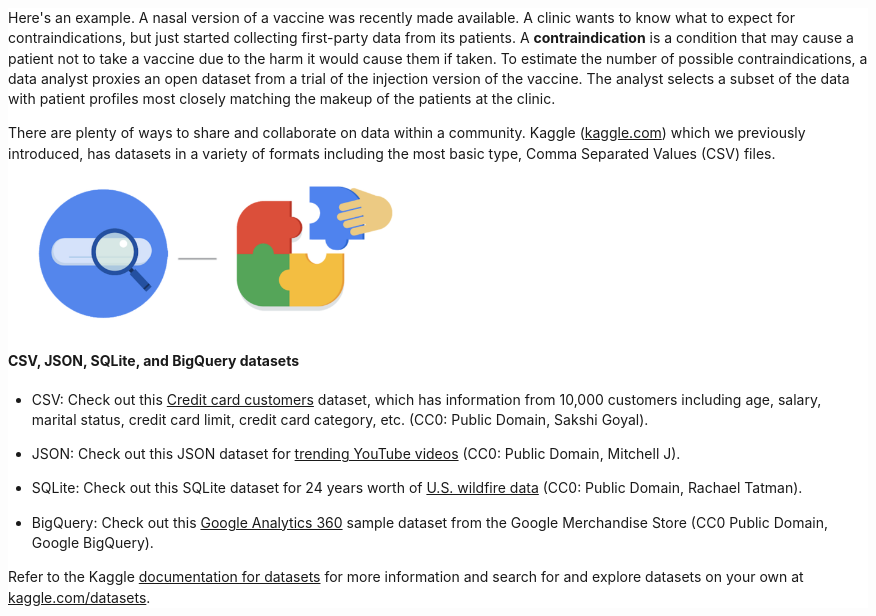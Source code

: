 Here's an example. A nasal version of a vaccine was recently made
available. A clinic wants to know what to expect for contraindications,
but just started collecting first-party data from its patients. A
**contraindication** is a condition that may cause a patient not to take
a vaccine due to the harm it would cause them if taken. To estimate the
number of possible contraindications, a data analyst proxies an open
dataset from a trial of the injection version of the vaccine. The
analyst selects a subset of the data with patient profiles most closely
matching the makeup of the patients at the clinic. 

There are plenty of ways to share and collaborate on data within a
community. Kaggle ([kaggle.com](https://www.kaggle.com/)) which we
previously introduced, has datasets in a variety of formats including
the most basic type, Comma Separated Values (CSV) files.  

<img src="./media/image22.png" style="width:6.5in;height:1.53889in"
alt="An image of a magnifying glass and an image of a puzzle piece being added to a puzzle" />

#### CSV, J​SON, SQLite, and BigQuery datasets

- CSV: Check out this [Credit card
  customers](https://www.kaggle.com/sakshigoyal7/credit-card-customers)
  dataset, which has information from 10,000 customers including age,
  salary, marital status, credit card limit, credit card category,
  etc. (CC0: Public Domain, Sakshi Goyal).

- JSON: Check out this JSON dataset for [trending YouTube
  videos](https://www.kaggle.com/datasnaek/youtube-new) (CC0: Public
  Domain, Mitchell J).

- SQLite: Check out this SQLite dataset for 24 years worth of [U.S.
  wildfire
  data](https://www.kaggle.com/rtatman/188-million-us-wildfires) (CC0:
  Public Domain, Rachael Tatman).

- BigQuery: Check out this [Google Analytics
  360](https://www.kaggle.com/bigquery/google-analytics-sample) sample
  dataset from the Google Merchandise Store (CC0 Public Domain, Google
  BigQuery).

Refer to the Kaggle [documentation for
datasets](https://www.kaggle.com/docs/datasets) for more information and
search for and explore datasets on your own at
[kaggle.com/datasets](https://www.kaggle.com/datasets).
